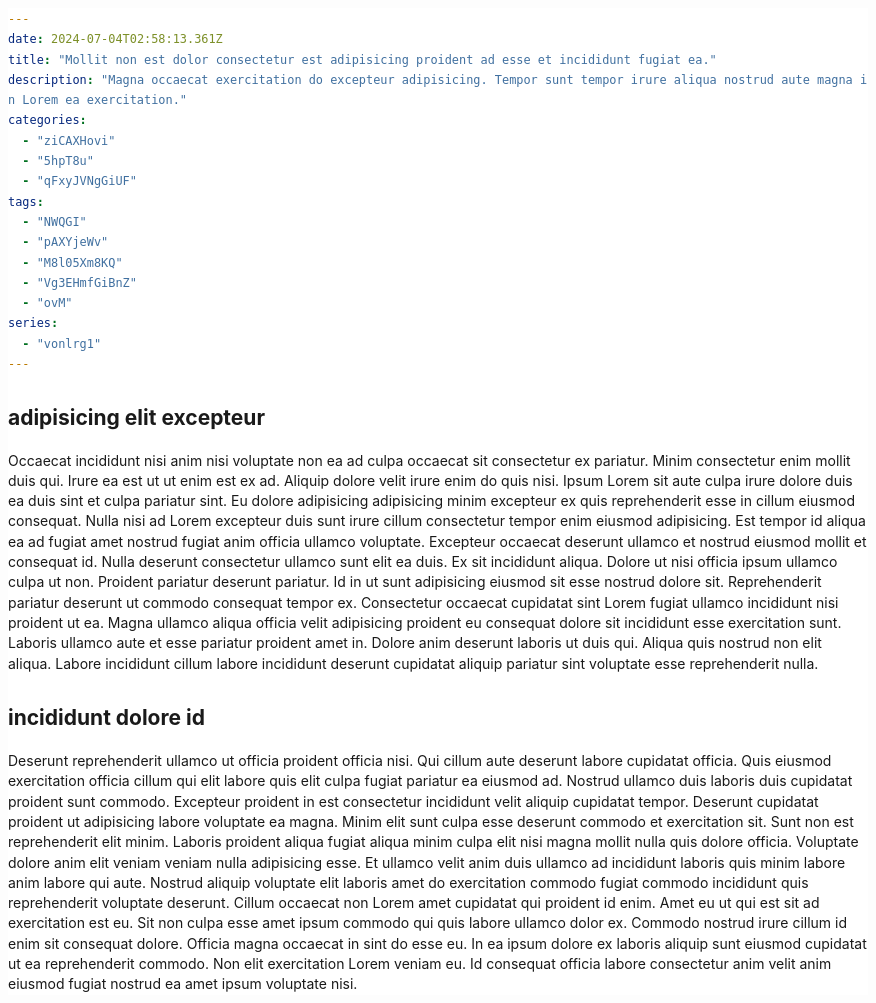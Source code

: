 ```yaml
---
date: 2024-07-04T02:58:13.361Z
title: "Mollit non est dolor consectetur est adipisicing proident ad esse et incididunt fugiat ea."
description: "Magna occaecat exercitation do excepteur adipisicing. Tempor sunt tempor irure aliqua nostrud aute magna in Lorem ea exercitation."
categories:
  - "ziCAXHovi"
  - "5hpT8u"
  - "qFxyJVNgGiUF"
tags:
  - "NWQGI"
  - "pAXYjeWv"
  - "M8l05Xm8KQ"
  - "Vg3EHmfGiBnZ"
  - "ovM"
series:
  - "vonlrg1"
---
```



## adipisicing elit excepteur

Occaecat incididunt nisi anim nisi voluptate non ea ad culpa occaecat sit consectetur ex pariatur. Minim consectetur enim mollit duis qui. Irure ea est ut ut enim est ex ad. Aliquip dolore velit irure enim do quis nisi. Ipsum Lorem sit aute culpa irure dolore duis ea duis sint et culpa pariatur sint. Eu dolore adipisicing adipisicing minim excepteur ex quis reprehenderit esse in cillum eiusmod consequat. Nulla nisi ad Lorem excepteur duis sunt irure cillum consectetur tempor enim eiusmod adipisicing.
Est tempor id aliqua ea ad fugiat amet nostrud fugiat anim officia ullamco voluptate. Excepteur occaecat deserunt ullamco et nostrud eiusmod mollit et consequat id. Nulla deserunt consectetur ullamco sunt elit ea duis. Ex sit incididunt aliqua. Dolore ut nisi officia ipsum ullamco culpa ut non. Proident pariatur deserunt pariatur. Id in ut sunt adipisicing eiusmod sit esse nostrud dolore sit.
Reprehenderit pariatur deserunt ut commodo consequat tempor ex. Consectetur occaecat cupidatat sint Lorem fugiat ullamco incididunt nisi proident ut ea. Magna ullamco aliqua officia velit adipisicing proident eu consequat dolore sit incididunt esse exercitation sunt. Laboris ullamco aute et esse pariatur proident amet in. Dolore anim deserunt laboris ut duis qui. Aliqua quis nostrud non elit aliqua. Labore incididunt cillum labore incididunt deserunt cupidatat aliquip pariatur sint voluptate esse reprehenderit nulla.

## incididunt dolore id

Deserunt reprehenderit ullamco ut officia proident officia nisi. Qui cillum aute deserunt labore cupidatat officia. Quis eiusmod exercitation officia cillum qui elit labore quis elit culpa fugiat pariatur ea eiusmod ad. Nostrud ullamco duis laboris duis cupidatat proident sunt commodo. Excepteur proident in est consectetur incididunt velit aliquip cupidatat tempor. Deserunt cupidatat proident ut adipisicing labore voluptate ea magna. Minim elit sunt culpa esse deserunt commodo et exercitation sit. Sunt non est reprehenderit elit minim.
Laboris proident aliqua fugiat aliqua minim culpa elit nisi magna mollit nulla quis dolore officia. Voluptate dolore anim elit veniam veniam nulla adipisicing esse. Et ullamco velit anim duis ullamco ad incididunt laboris quis minim labore anim labore qui aute. Nostrud aliquip voluptate elit laboris amet do exercitation commodo fugiat commodo incididunt quis reprehenderit voluptate deserunt. Cillum occaecat non Lorem amet cupidatat qui proident id enim. Amet eu ut qui est sit ad exercitation est eu.
Sit non culpa esse amet ipsum commodo qui quis labore ullamco dolor ex. Commodo nostrud irure cillum id enim sit consequat dolore. Officia magna occaecat in sint do esse eu. In ea ipsum dolore ex laboris aliquip sunt eiusmod cupidatat ut ea reprehenderit commodo. Non elit exercitation Lorem veniam eu. Id consequat officia labore consectetur anim velit anim eiusmod fugiat nostrud ea amet ipsum voluptate nisi.
